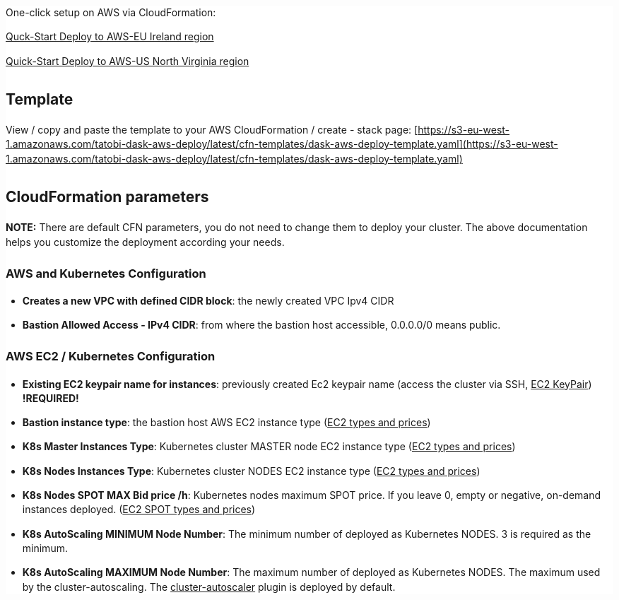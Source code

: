 One-click setup on AWS via CloudFormation:

[Quck-Start Deploy to AWS-EU Ireland region](https://console.aws.amazon.com/cloudformation/home?region=eu-west-1#/stacks/new?stackName=DASK-AWS-Kubernetes&templateURL=https://s3-eu-west-1.amazonaws.com/tatobi-dask-aws-deploy/latest/cfn-templates/dask-aws-deploy-template.yaml)


[Quick-Start Deploy to AWS-US North Virginia region](https://console.aws.amazon.com/cloudformation/home?region=us-east-1#/stacks/new?stackName=DASK-AWS-Kubernetes&templateURL=https://s3-eu-west-1.amazonaws.com/tatobi-dask-aws-deploy/latest/cfn-templates/dask-aws-deploy-template.yaml)

## Template

View / copy and paste the template to your AWS CloudFormation / create - stack page:
[https://s3-eu-west-1.amazonaws.com/tatobi-dask-aws-deploy/latest/cfn-templates/dask-aws-deploy-template.yaml](https://s3-eu-west-1.amazonaws.com/tatobi-dask-aws-deploy/latest/cfn-templates/dask-aws-deploy-template.yaml)



## CloudFormation parameters


**NOTE:** There are default CFN parameters, you do not need to change them to deploy your cluster. The above documentation helps you customize the deployment according your needs.


### AWS and Kubernetes Configuration

- **Creates a new VPC with defined CIDR block**: the newly created VPC Ipv4 CIDR

- **Bastion Allowed Access - IPv4 CIDR**: from where the bastion host accessible, 0.0.0.0/0 means public.


### AWS EC2 / Kubernetes Configuration

- **Existing EC2 keypair name for instances**: previously created Ec2 keypair name (access the cluster via SSH, [EC2 KeyPair](https://docs.aws.amazon.com/AWSEC2/latest/UserGuide/ec2-key-pairs.html)) **!REQUIRED!**

- **Bastion instance type**: the bastion host AWS EC2 instance type ([EC2 types and prices](https://aws.amazon.com/ec2/pricing/on-demand/))

- **K8s Master Instances Type**: Kubernetes cluster MASTER node EC2 instance type ([EC2 types and prices](https://aws.amazon.com/ec2/pricing/on-demand/))

- **K8s Nodes Instances Type**: Kubernetes cluster NODES EC2 instance type ([EC2 types and prices](https://aws.amazon.com/ec2/pricing/on-demand/))

- **K8s Nodes SPOT MAX Bid price /h**: Kubernetes nodes maximum SPOT price. If you leave 0, empty or negative, on-demand instances deployed. ([EC2 SPOT types and prices](https://aws.amazon.com/ec2/spot/pricing/))

- **K8s AutoScaling MINIMUM Node Number**: The minimum number of deployed as Kubernetes NODES. 3 is required as the minimum.

- **K8s AutoScaling MAXIMUM Node Number**: The maximum number of deployed as Kubernetes NODES. The maximum used by the cluster-autoscaling. The [cluster-autoscaler](https://github.com/kubernetes/autoscaler/tree/master/cluster-autoscaler) plugin is deployed by default.

